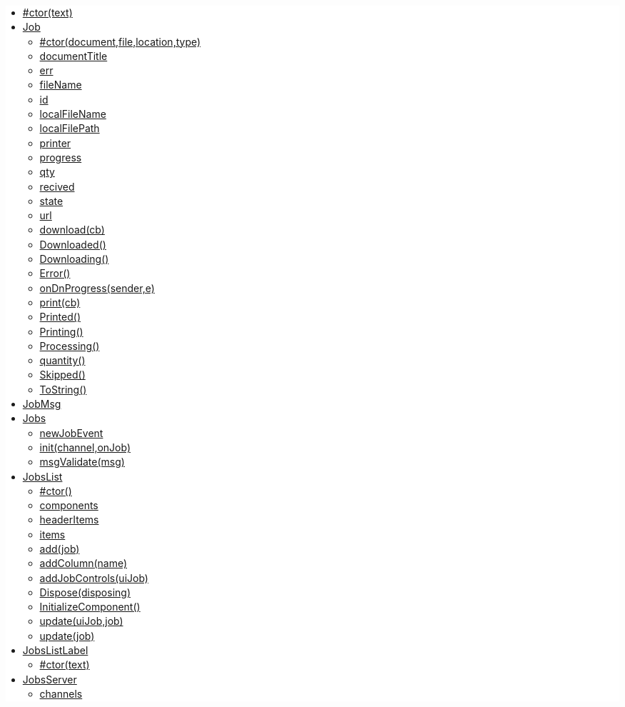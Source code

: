   - [#ctor(text)](#M-AutoPrintr-JobsList-JLHeaderLabel-#ctor-System-String- 'AutoPrintr.JobsList.JLHeaderLabel.#ctor(System.String)')
- [Job](#T-AutoPrintr-Job 'AutoPrintr.Job')
  - [#ctor(document,file,location,type)](#M-AutoPrintr-Job-#ctor-System-String,System-String,System-Int32,System-String,System-Boolean,System-Int32- 'AutoPrintr.Job.#ctor(System.String,System.String,System.Int32,System.String,System.Boolean,System.Int32)')
  - [documentTitle](#F-AutoPrintr-Job-documentTitle 'AutoPrintr.Job.documentTitle')
  - [err](#F-AutoPrintr-Job-err 'AutoPrintr.Job.err')
  - [fileName](#F-AutoPrintr-Job-fileName 'AutoPrintr.Job.fileName')
  - [id](#F-AutoPrintr-Job-id 'AutoPrintr.Job.id')
  - [localFileName](#F-AutoPrintr-Job-localFileName 'AutoPrintr.Job.localFileName')
  - [localFilePath](#F-AutoPrintr-Job-localFilePath 'AutoPrintr.Job.localFilePath')
  - [printer](#F-AutoPrintr-Job-printer 'AutoPrintr.Job.printer')
  - [progress](#F-AutoPrintr-Job-progress 'AutoPrintr.Job.progress')
  - [qty](#F-AutoPrintr-Job-qty 'AutoPrintr.Job.qty')
  - [recived](#F-AutoPrintr-Job-recived 'AutoPrintr.Job.recived')
  - [state](#F-AutoPrintr-Job-state 'AutoPrintr.Job.state')
  - [url](#F-AutoPrintr-Job-url 'AutoPrintr.Job.url')
  - [download(cb)](#M-AutoPrintr-Job-download-System-Action{System-Exception}- 'AutoPrintr.Job.download(System.Action{System.Exception})')
  - [Downloaded()](#M-AutoPrintr-Job-Downloaded 'AutoPrintr.Job.Downloaded')
  - [Downloading()](#M-AutoPrintr-Job-Downloading 'AutoPrintr.Job.Downloading')
  - [Error()](#M-AutoPrintr-Job-Error 'AutoPrintr.Job.Error')
  - [onDnProgress(sender,e)](#M-AutoPrintr-Job-onDnProgress-System-Object,System-Net-DownloadProgressChangedEventArgs- 'AutoPrintr.Job.onDnProgress(System.Object,System.Net.DownloadProgressChangedEventArgs)')
  - [print(cb)](#M-AutoPrintr-Job-print-System-Action{System-Exception}- 'AutoPrintr.Job.print(System.Action{System.Exception})')
  - [Printed()](#M-AutoPrintr-Job-Printed 'AutoPrintr.Job.Printed')
  - [Printing()](#M-AutoPrintr-Job-Printing 'AutoPrintr.Job.Printing')
  - [Processing()](#M-AutoPrintr-Job-Processing 'AutoPrintr.Job.Processing')
  - [quantity()](#M-AutoPrintr-Job-quantity 'AutoPrintr.Job.quantity')
  - [Skipped()](#M-AutoPrintr-Job-Skipped-System-Int32- 'AutoPrintr.Job.Skipped(System.Int32)')
  - [ToString()](#M-AutoPrintr-Job-ToString 'AutoPrintr.Job.ToString')
- [JobMsg](#T-AutoPrintr-JobMsg 'AutoPrintr.JobMsg')
- [Jobs](#T-AutoPrintr-Jobs 'AutoPrintr.Jobs')
  - [newJobEvent](#F-AutoPrintr-Jobs-newJobEvent 'AutoPrintr.Jobs.newJobEvent')
  - [init(channel,onJob)](#M-AutoPrintr-Jobs-init-System-String,System-Action{System-Exception,AutoPrintr-Job}- 'AutoPrintr.Jobs.init(System.String,System.Action{System.Exception,AutoPrintr.Job})')
  - [msgValidate(msg)](#M-AutoPrintr-Jobs-msgValidate-System-Object- 'AutoPrintr.Jobs.msgValidate(System.Object)')
- [JobsList](#T-AutoPrintr-JobsList 'AutoPrintr.JobsList')
  - [#ctor()](#M-AutoPrintr-JobsList-#ctor 'AutoPrintr.JobsList.#ctor')
  - [components](#F-AutoPrintr-JobsList-components 'AutoPrintr.JobsList.components')
  - [headerItems](#F-AutoPrintr-JobsList-headerItems 'AutoPrintr.JobsList.headerItems')
  - [items](#F-AutoPrintr-JobsList-items 'AutoPrintr.JobsList.items')
  - [add(job)](#M-AutoPrintr-JobsList-add-AutoPrintr-Job- 'AutoPrintr.JobsList.add(AutoPrintr.Job)')
  - [addColumn(name)](#M-AutoPrintr-JobsList-addColumn-System-String- 'AutoPrintr.JobsList.addColumn(System.String)')
  - [addJobControls(uiJob)](#M-AutoPrintr-JobsList-addJobControls-AutoPrintr-JobsList-UIJob- 'AutoPrintr.JobsList.addJobControls(AutoPrintr.JobsList.UIJob)')
  - [Dispose(disposing)](#M-AutoPrintr-JobsList-Dispose-System-Boolean- 'AutoPrintr.JobsList.Dispose(System.Boolean)')
  - [InitializeComponent()](#M-AutoPrintr-JobsList-InitializeComponent 'AutoPrintr.JobsList.InitializeComponent')
  - [update(uiJob,job)](#M-AutoPrintr-JobsList-update-AutoPrintr-JobsList-UIJob,AutoPrintr-Job- 'AutoPrintr.JobsList.update(AutoPrintr.JobsList.UIJob,AutoPrintr.Job)')
  - [update(job)](#M-AutoPrintr-JobsList-update-AutoPrintr-Job- 'AutoPrintr.JobsList.update(AutoPrintr.Job)')
- [JobsListLabel](#T-AutoPrintr-JobsList-JobsListLabel 'AutoPrintr.JobsList.JobsListLabel')
  - [#ctor(text)](#M-AutoPrintr-JobsList-JobsListLabel-#ctor-System-String- 'AutoPrintr.JobsList.JobsListLabel.#ctor(System.String)')
- [JobsServer](#T-AutoPrintr-JobsServer 'AutoPrintr.JobsServer')
  - [channels](#F-AutoPrintr-JobsServer-channels 'AutoPrintr.JobsServer.channels')